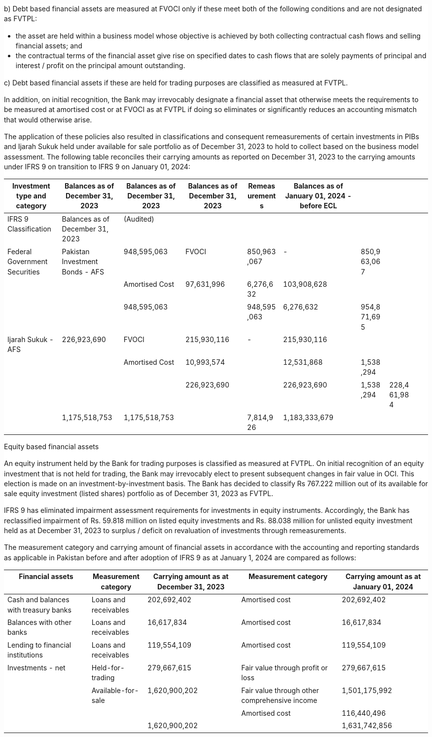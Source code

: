 b) Debt based financial assets are measured at FVOCI only if these meet both of the following conditions and are not designated as FVTPL:

- the asset are held within a business model whose objective is achieved by both collecting contractual cash flows and selling financial assets; and
- the contractual terms of the financial asset give rise on specified dates to cash flows that are solely payments of principal and interest / profit on the principal amount outstanding.

c) Debt based financial assets if these are held for trading purposes are classified as measured at FVTPL.

In addition, on initial recognition, the Bank may irrevocably designate a financial asset that otherwise meets the requirements to be measured at amortised cost or at FVOCI as at FVTPL if doing so eliminates or significantly reduces an accounting mismatch that would otherwise arise.

The application of these policies also resulted in classifications and consequent remeasurements of certain investments in PIBs and Ijarah Sukuk held under available for sale portfolio as of December 31, 2023 to hold to collect based on the business model assessment. The following table reconciles their carrying amounts as reported on December 31, 2023 to the carrying amounts under IFRS 9 on transition to IFRS 9 on January 01, 2024:

|Investment type and category|Balances as of December 31, 2023|Balances as of December 31, 2023|Balances as of December 31, 2023|Remeasurements|Balances as of January 01, 2024 - before ECL| | | | |
|---|---|---|---|---|---|---|---|---|---|
|IFRS 9 Classification|Balances as of December 31, 2023|(Audited)| | | | | | | |
|Federal Government Securities|Pakistan Investment Bonds - AFS|948,595,063|FVOCI|850,963,067|-|850,963,067| | | |
| | |Amortised Cost|97,631,996|6,276,632|103,908,628| | | | |
| | |948,595,063| |948,595,063|6,276,632|954,871,695| | | |
|Ijarah Sukuk - AFS|226,923,690|FVOCI|215,930,116|-|215,930,116| | | | |
| | |Amortised Cost|10,993,574| |12,531,868|1,538,294| | | |
| | | |226,923,690| |226,923,690|1,538,294|228,461,984| | |
| |1,175,518,753|1,175,518,753| |7,814,926|1,183,333,679| | | | |

Equity based financial assets

An equity instrument held by the Bank for trading purposes is classified as measured at FVTPL. On initial recognition of an equity investment that is not held for trading, the Bank may irrevocably elect to present subsequent changes in fair value in OCI. This election is made on an investment-by-investment basis. The Bank has decided to classify Rs 767.222 million out of its available for sale equity investment (listed shares) portfolio as of December 31, 2023 as FVTPL.

IFRS 9 has eliminated impairment assessment requirements for investments in equity instruments. Accordingly, the Bank has reclassified impairment of Rs. 59.818 million on listed equity investments and Rs. 88.038 million for unlisted equity investment held as at December 31, 2023 to surplus / deficit on revaluation of investments through remeasurements.

The measurement category and carrying amount of financial assets in accordance with the accounting and reporting standards as applicable in Pakistan before and after adoption of IFRS 9 as at January 1, 2024 are compared as follows:

|Financial assets|Measurement category|Carrying amount as at December 31, 2023|Measurement category|Carrying amount as at January 01, 2024|
|---|---|---|---|---|
|Cash and balances with treasury banks|Loans and receivables|202,692,402|Amortised cost|202,692,402|
|Balances with other banks|Loans and receivables|16,617,834|Amortised cost|16,617,834|
|Lending to financial institutions|Loans and receivables|119,554,109|Amortised cost|119,554,109|
|Investments - net|Held-for-trading|279,667,615|Fair value through profit or loss|279,667,615|
| |Available-for-sale|1,620,900,202|Fair value through other comprehensive income|1,501,175,992|
| | | |Amortised cost|116,440,496|
| | |1,620,900,202| |1,631,742,856|